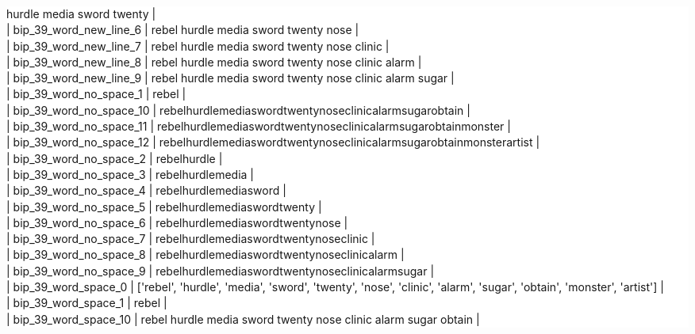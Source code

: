 hurdle
media
sword
twenty |  
| bip_39_word_new_line_6 | rebel
hurdle
media
sword
twenty
nose |  
| bip_39_word_new_line_7 | rebel
hurdle
media
sword
twenty
nose
clinic |  
| bip_39_word_new_line_8 | rebel
hurdle
media
sword
twenty
nose
clinic
alarm |  
| bip_39_word_new_line_9 | rebel
hurdle
media
sword
twenty
nose
clinic
alarm
sugar |  
| bip_39_word_no_space_1 | rebel |  
| bip_39_word_no_space_10 | rebelhurdlemediaswordtwentynoseclinicalarmsugarobtain |  
| bip_39_word_no_space_11 | rebelhurdlemediaswordtwentynoseclinicalarmsugarobtainmonster |  
| bip_39_word_no_space_12 | rebelhurdlemediaswordtwentynoseclinicalarmsugarobtainmonsterartist |  
| bip_39_word_no_space_2 | rebelhurdle |  
| bip_39_word_no_space_3 | rebelhurdlemedia |  
| bip_39_word_no_space_4 | rebelhurdlemediasword |  
| bip_39_word_no_space_5 | rebelhurdlemediaswordtwenty |  
| bip_39_word_no_space_6 | rebelhurdlemediaswordtwentynose |  
| bip_39_word_no_space_7 | rebelhurdlemediaswordtwentynoseclinic |  
| bip_39_word_no_space_8 | rebelhurdlemediaswordtwentynoseclinicalarm |  
| bip_39_word_no_space_9 | rebelhurdlemediaswordtwentynoseclinicalarmsugar |  
| bip_39_word_space_0 | ['rebel', 'hurdle', 'media', 'sword', 'twenty', 'nose', 'clinic', 'alarm', 'sugar', 'obtain', 'monster', 'artist'] |  
| bip_39_word_space_1 | rebel |  
| bip_39_word_space_10 | rebel hurdle media sword twenty nose clinic alarm sugar obtain |  